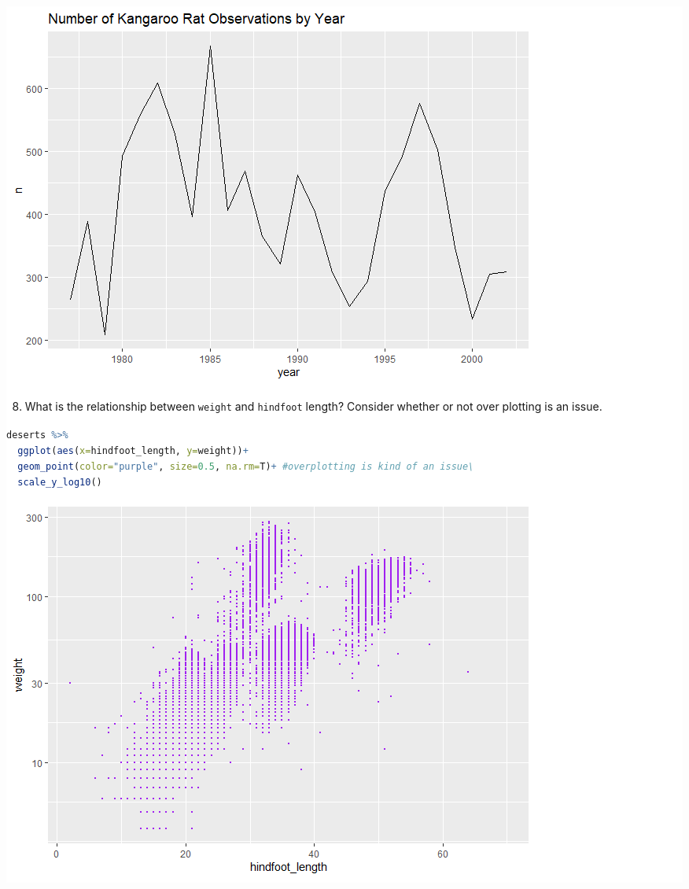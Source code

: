 ![](lab10_hw_files/figure-html/unnamed-chunk-19-1.png)

8. What is the relationship between `weight` and `hindfoot` length? Consider whether or not over plotting is an issue.


```r
deserts %>% 
  ggplot(aes(x=hindfoot_length, y=weight))+
  geom_point(color="purple", size=0.5, na.rm=T)+ #overplotting is kind of an issue\
  scale_y_log10()
```

![](lab10_hw_files/figure-html/unnamed-chunk-20-1.png)
